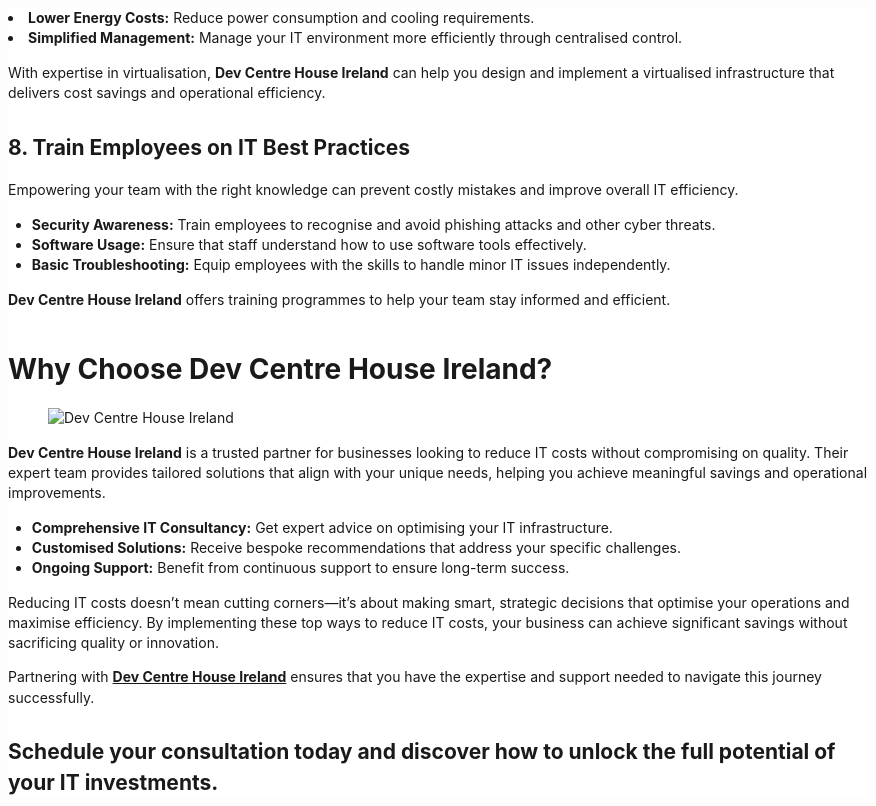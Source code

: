 <li style="padding-top:var(--wp--preset--spacing--xx-small);padding-bottom:var(--wp--preset--spacing--xx-small)"><strong>Lower Energy Costs:</strong> Reduce power consumption and cooling requirements.</li>
<li style="padding-top:var(--wp--preset--spacing--xx-small);padding-bottom:var(--wp--preset--spacing--xx-small)"><strong>Simplified Management:</strong> Manage your IT environment more efficiently through centralised control.</li>
</ul>
<p>With expertise in virtualisation, <strong>Dev Centre House Ireland</strong> can help you design and implement a virtualised infrastructure that delivers cost savings and operational efficiency.</p>
<h2 class="wp-block-heading">8. Train Employees on IT Best Practices</h2>
<p>Empowering your team with the right knowledge can prevent costly mistakes and improve overall IT efficiency.</p>
<ul class="wp-block-list">
<li style="padding-top:var(--wp--preset--spacing--xx-small);padding-bottom:var(--wp--preset--spacing--xx-small)"><strong>Security Awareness:</strong> Train employees to recognise and avoid phishing attacks and other cyber threats.</li>
<li style="padding-top:var(--wp--preset--spacing--xx-small);padding-bottom:var(--wp--preset--spacing--xx-small)"><strong>Software Usage:</strong> Ensure that staff understand how to use software tools effectively.</li>
<li style="padding-top:var(--wp--preset--spacing--xx-small);padding-bottom:var(--wp--preset--spacing--xx-small)"><strong>Basic Troubleshooting:</strong> Equip employees with the skills to handle minor IT issues independently.</li>
</ul>
<p><strong>Dev Centre House Ireland</strong> offers training programmes to help your team stay informed and efficient.</p>
<h1 class="wp-block-heading">Why Choose Dev Centre House Ireland?</h1>
<figure class="wp-block-image size-large"><img alt="Dev Centre House Ireland" class="wp-image-289" decoding="async" height="1019" sizes="(max-width: 1024px) 100vw, 1024px" src="https://www.devcentrehouse.eu/blogs/wp-content/uploads/2024/12/devcentrehouse-cover-1024x1019.png" srcset="https://www.devcentrehouse.eu/blogs/wp-content/uploads/2024/12/devcentrehouse-cover-1024x1019.png 1024w, https://www.devcentrehouse.eu/blogs/wp-content/uploads/2024/12/devcentrehouse-cover-300x300.png 300w, https://www.devcentrehouse.eu/blogs/wp-content/uploads/2024/12/devcentrehouse-cover-150x150.png 150w, https://www.devcentrehouse.eu/blogs/wp-content/uploads/2024/12/devcentrehouse-cover-768x764.png 768w, https://www.devcentrehouse.eu/blogs/wp-content/uploads/2024/12/devcentrehouse-cover-1536x1529.png 1536w, https://www.devcentrehouse.eu/blogs/wp-content/uploads/2024/12/devcentrehouse-cover.png 1920w" width="1024"/></figure>
<p><strong>Dev Centre House Ireland</strong> is a trusted partner for businesses looking to reduce IT costs without compromising on quality. Their expert team provides tailored solutions that align with your unique needs, helping you achieve meaningful savings and operational improvements.</p>
<ul class="wp-block-list">
<li style="padding-top:var(--wp--preset--spacing--xx-small);padding-bottom:var(--wp--preset--spacing--xx-small)"><strong>Comprehensive IT Consultancy:</strong> Get expert advice on optimising your IT infrastructure.</li>
<li style="padding-top:var(--wp--preset--spacing--xx-small);padding-bottom:var(--wp--preset--spacing--xx-small)"><strong>Customised Solutions:</strong> Receive bespoke recommendations that address your specific challenges.</li>
<li style="padding-top:var(--wp--preset--spacing--xx-small);padding-bottom:var(--wp--preset--spacing--xx-small)"><strong>Ongoing Support:</strong> Benefit from continuous support to ensure long-term success.</li>
</ul>
<p>Reducing IT costs doesn’t mean cutting corners—it’s about making smart, strategic decisions that optimise your operations and maximise efficiency. By implementing these top ways to reduce IT costs, your business can achieve significant savings without sacrificing quality or innovation.</p>
<p>Partnering with <strong><a href="https://www.devcentrehouse.eu/en/services/it-consultancy-advisory">Dev Centre House Ireland</a></strong> ensures that you have the expertise and support needed to navigate this journey successfully. </p>
<h2 class="wp-block-heading">Schedule your consultation today and discover how to unlock the full potential of your IT investments.</h2>
